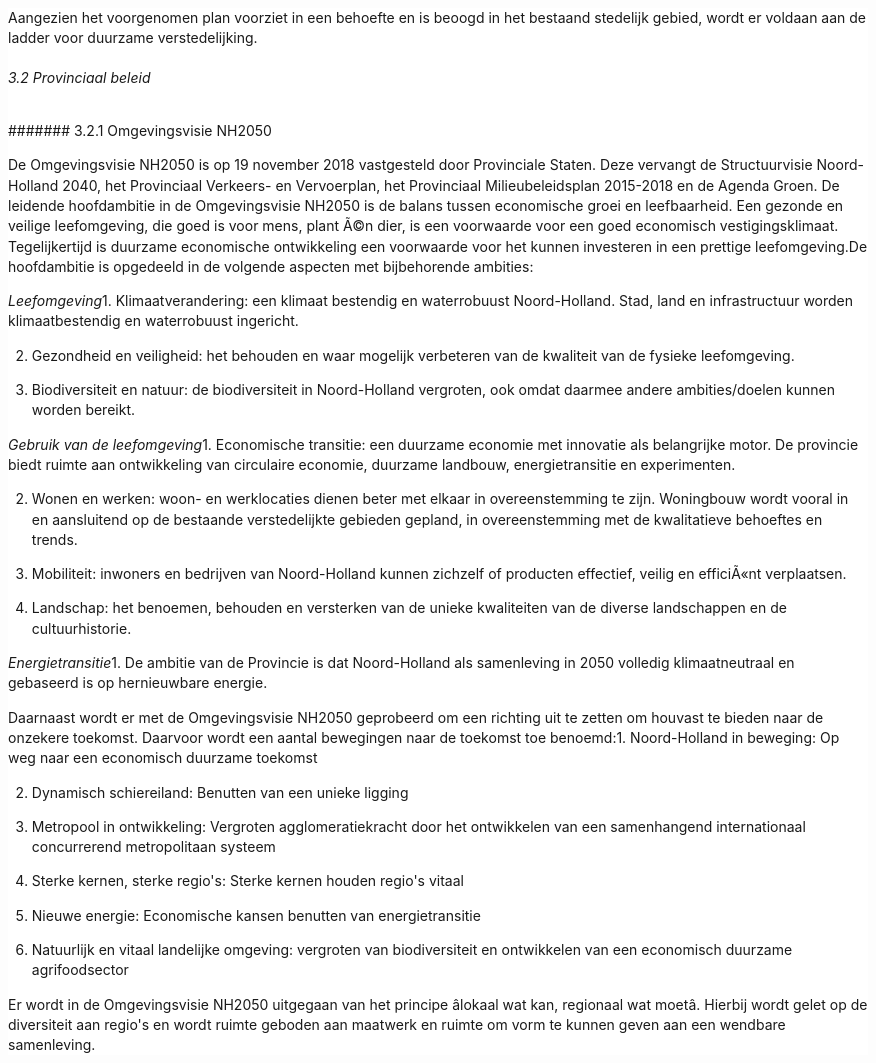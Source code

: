 Aangezien het voorgenomen plan voorziet in een behoefte en is beoogd in het bestaand stedelijk gebied, wordt er voldaan aan de ladder voor duurzame verstedelijking.

###### 3\.2 Provinciaal beleid

####### 3\.2\.1 Omgevingsvisie NH2050

De Omgevingsvisie NH2050 is op 19 november 2018 vastgesteld door Provinciale Staten. Deze vervangt de Structuurvisie Noord\-Holland 2040, het Provinciaal Verkeers\- en Vervoerplan, het Provinciaal Milieubeleidsplan 2015\-2018 en de Agenda Groen. De leidende hoofdambitie in de Omgevingsvisie NH2050 is de balans tussen economische groei en leefbaarheid. Een gezonde en veilige leefomgeving, die goed is voor mens, plant Ã©n dier, is een voorwaarde voor een goed economisch vestigingsklimaat. Tegelijkertijd is duurzame economische ontwikkeling een voorwaarde voor het kunnen investeren in een prettige leefomgeving.De hoofdambitie is opgedeeld in de volgende aspecten met bijbehorende ambities:

*Leefomgeving*1. Klimaatverandering: een klimaat bestendig en waterrobuust Noord\-Holland. Stad, land en infrastructuur worden klimaatbestendig en waterrobuust ingericht.

2. Gezondheid en veiligheid: het behouden en waar mogelijk verbeteren van de kwaliteit van de fysieke leefomgeving.

3. Biodiversiteit en natuur: de biodiversiteit in Noord\-Holland vergroten, ook omdat daarmee andere ambities/doelen kunnen worden bereikt.

*Gebruik van de leefomgeving*1. Economische transitie: een duurzame economie met innovatie als belangrijke motor. De provincie biedt ruimte aan ontwikkeling van circulaire economie, duurzame landbouw, energietransitie en experimenten.

2. Wonen en werken: woon\- en werklocaties dienen beter met elkaar in overeenstemming te zijn. Woningbouw wordt vooral in en aansluitend op de bestaande verstedelijkte gebieden gepland, in overeenstemming met de kwalitatieve behoeftes en trends.

3. Mobiliteit: inwoners en bedrijven van Noord\-Holland kunnen zichzelf of producten effectief, veilig en efficiÃ«nt verplaatsen.

4. Landschap: het benoemen, behouden en versterken van de unieke kwaliteiten van de diverse landschappen en de cultuurhistorie.

*Energietransitie*1. De ambitie van de Provincie is dat Noord\-Holland als samenleving in 2050 volledig klimaatneutraal en gebaseerd is op hernieuwbare energie.

Daarnaast wordt er met de Omgevingsvisie NH2050 geprobeerd om een richting uit te zetten om houvast te bieden naar de onzekere toekomst. Daarvoor wordt een aantal bewegingen naar de toekomst toe benoemd:1. Noord\-Holland in beweging: Op weg naar een economisch duurzame toekomst

2. Dynamisch schiereiland: Benutten van een unieke ligging

3. Metropool in ontwikkeling: Vergroten agglomeratiekracht door het ontwikkelen van een samenhangend internationaal concurrerend metropolitaan systeem

4. Sterke kernen, sterke regio's: Sterke kernen houden regio's vitaal

5. Nieuwe energie: Economische kansen benutten van energietransitie

6. Natuurlijk en vitaal landelijke omgeving: vergroten van biodiversiteit en ontwikkelen van een economisch duurzame agrifoodsector

Er wordt in de Omgevingsvisie NH2050 uitgegaan van het principe âlokaal wat kan, regionaal wat moetâ. Hierbij wordt gelet op de diversiteit aan regio's en wordt ruimte geboden aan maatwerk en ruimte om vorm te kunnen geven aan een wendbare samenleving.

